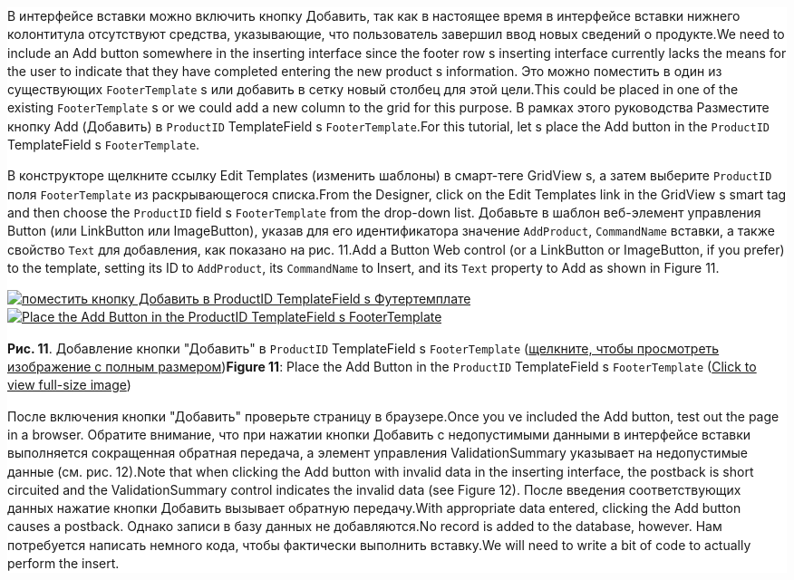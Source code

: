 <span data-ttu-id="11daa-227">В интерфейсе вставки можно включить кнопку Добавить, так как в настоящее время в интерфейсе вставки нижнего колонтитула отсутствуют средства, указывающие, что пользователь завершил ввод новых сведений о продукте.</span><span class="sxs-lookup"><span data-stu-id="11daa-227">We need to include an Add button somewhere in the inserting interface since the footer row s inserting interface currently lacks the means for the user to indicate that they have completed entering the new product s information.</span></span> <span data-ttu-id="11daa-228">Это можно поместить в один из существующих `FooterTemplate` s или добавить в сетку новый столбец для этой цели.</span><span class="sxs-lookup"><span data-stu-id="11daa-228">This could be placed in one of the existing `FooterTemplate` s or we could add a new column to the grid for this purpose.</span></span> <span data-ttu-id="11daa-229">В рамках этого руководства Разместите кнопку Add (Добавить) в `ProductID` TemplateField s `FooterTemplate`.</span><span class="sxs-lookup"><span data-stu-id="11daa-229">For this tutorial, let s place the Add button in the `ProductID` TemplateField s `FooterTemplate`.</span></span>

<span data-ttu-id="11daa-230">В конструкторе щелкните ссылку Edit Templates (изменить шаблоны) в смарт-теге GridView s, а затем выберите `ProductID` поля `FooterTemplate` из раскрывающегося списка.</span><span class="sxs-lookup"><span data-stu-id="11daa-230">From the Designer, click on the Edit Templates link in the GridView s smart tag and then choose the `ProductID` field s `FooterTemplate` from the drop-down list.</span></span> <span data-ttu-id="11daa-231">Добавьте в шаблон веб-элемент управления Button (или LinkButton или ImageButton), указав для его идентификатора значение `AddProduct`, `CommandName` вставки, а также свойство `Text` для добавления, как показано на рис. 11.</span><span class="sxs-lookup"><span data-stu-id="11daa-231">Add a Button Web control (or a LinkButton or ImageButton, if you prefer) to the template, setting its ID to `AddProduct`, its `CommandName` to Insert, and its `Text` property to Add as shown in Figure 11.</span></span>

<span data-ttu-id="11daa-232">[![поместить кнопку Добавить в ProductID TemplateField s Футертемплате](inserting-a-new-record-from-the-gridview-s-footer-cs/_static/image11.gif)](inserting-a-new-record-from-the-gridview-s-footer-cs/_static/image19.png)</span><span class="sxs-lookup"><span data-stu-id="11daa-232">[![Place the Add Button in the ProductID TemplateField s FooterTemplate](inserting-a-new-record-from-the-gridview-s-footer-cs/_static/image11.gif)](inserting-a-new-record-from-the-gridview-s-footer-cs/_static/image19.png)</span></span>

<span data-ttu-id="11daa-233">**Рис. 11**. Добавление кнопки "Добавить" в `ProductID` TemplateField s `FooterTemplate` ([щелкните, чтобы просмотреть изображение с полным размером](inserting-a-new-record-from-the-gridview-s-footer-cs/_static/image20.png))</span><span class="sxs-lookup"><span data-stu-id="11daa-233">**Figure 11**: Place the Add Button in the `ProductID` TemplateField s `FooterTemplate` ([Click to view full-size image](inserting-a-new-record-from-the-gridview-s-footer-cs/_static/image20.png))</span></span>

<span data-ttu-id="11daa-234">После включения кнопки "Добавить" проверьте страницу в браузере.</span><span class="sxs-lookup"><span data-stu-id="11daa-234">Once you ve included the Add button, test out the page in a browser.</span></span> <span data-ttu-id="11daa-235">Обратите внимание, что при нажатии кнопки Добавить с недопустимыми данными в интерфейсе вставки выполняется сокращенная обратная передача, а элемент управления ValidationSummary указывает на недопустимые данные (см. рис. 12).</span><span class="sxs-lookup"><span data-stu-id="11daa-235">Note that when clicking the Add button with invalid data in the inserting interface, the postback is short circuited and the ValidationSummary control indicates the invalid data (see Figure 12).</span></span> <span data-ttu-id="11daa-236">После введения соответствующих данных нажатие кнопки Добавить вызывает обратную передачу.</span><span class="sxs-lookup"><span data-stu-id="11daa-236">With appropriate data entered, clicking the Add button causes a postback.</span></span> <span data-ttu-id="11daa-237">Однако записи в базу данных не добавляются.</span><span class="sxs-lookup"><span data-stu-id="11daa-237">No record is added to the database, however.</span></span> <span data-ttu-id="11daa-238">Нам потребуется написать немного кода, чтобы фактически выполнить вставку.</span><span class="sxs-lookup"><span data-stu-id="11daa-238">We will need to write a bit of code to actually perform the insert.</span></span>
